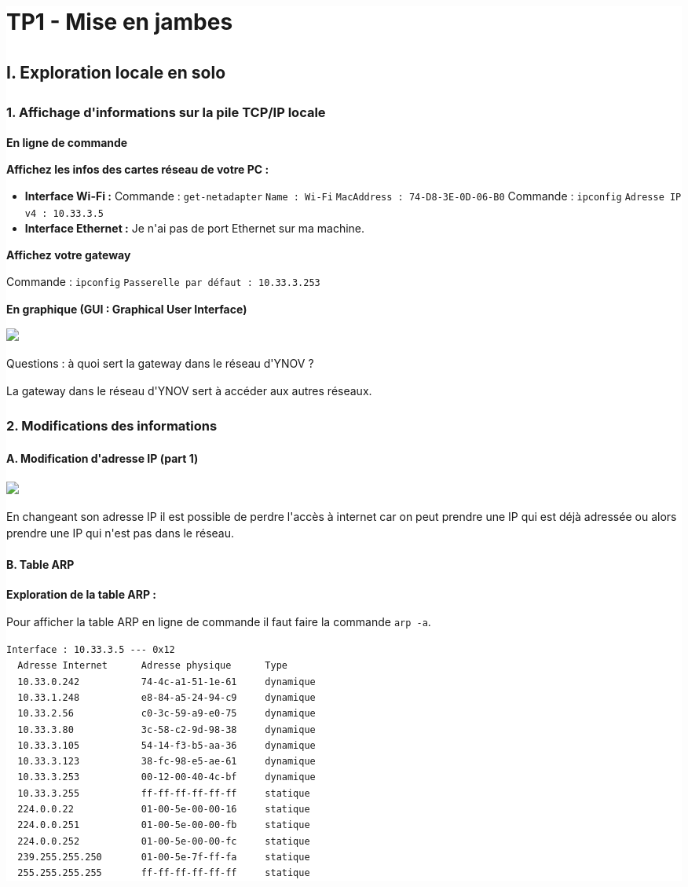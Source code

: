 # TP1 - Mise en jambes

## I. Exploration locale en solo

### 1. Affichage d'informations sur la pile TCP/IP locale

**En ligne de commande**

**Affichez les infos des cartes réseau de votre PC :** 
* **Interface Wi-Fi :**
    Commande : `get-netadapter`
    `Name : Wi-Fi`
    `MacAddress : 74-D8-3E-0D-06-B0`
    Commande : `ipconfig`
    `Adresse IPv4 : 10.33.3.5`
* **Interface Ethernet :**
    Je n'ai pas de port Ethernet sur ma machine.
    
**Affichez votre gateway**

Commande : `ipconfig`
`Passerelle par défaut : 10.33.3.253`

**En graphique (GUI : Graphical User Interface)**

![](https://i.imgur.com/RpyHscF.png)

Questions : à quoi sert la gateway dans le réseau d'YNOV ?

La gateway dans le réseau d'YNOV sert à accéder aux autres réseaux.


### 2. Modifications des informations

#### A. Modification d'adresse IP (part 1)

![](https://i.imgur.com/AynEoaM.png)

En changeant son adresse IP il est possible de perdre l'accès à internet car on peut prendre une IP qui est déjà adressée ou alors prendre une IP qui n'est pas dans le réseau.


#### B. Table ARP

**Exploration de la table ARP :**

Pour afficher la table ARP en ligne de commande il faut faire la commande `arp -a`.

    Interface : 10.33.3.5 --- 0x12
      Adresse Internet      Adresse physique      Type
      10.33.0.242           74-4c-a1-51-1e-61     dynamique
      10.33.1.248           e8-84-a5-24-94-c9     dynamique
      10.33.2.56            c0-3c-59-a9-e0-75     dynamique
      10.33.3.80            3c-58-c2-9d-98-38     dynamique
      10.33.3.105           54-14-f3-b5-aa-36     dynamique
      10.33.3.123           38-fc-98-e5-ae-61     dynamique
      10.33.3.253           00-12-00-40-4c-bf     dynamique
      10.33.3.255           ff-ff-ff-ff-ff-ff     statique
      224.0.0.22            01-00-5e-00-00-16     statique
      224.0.0.251           01-00-5e-00-00-fb     statique
      224.0.0.252           01-00-5e-00-00-fc     statique
      239.255.255.250       01-00-5e-7f-ff-fa     statique
      255.255.255.255       ff-ff-ff-ff-ff-ff     statique
